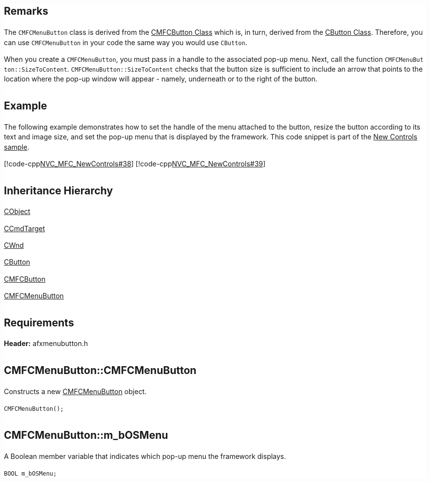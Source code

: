 ## Remarks

The `CMFCMenuButton` class is derived from the [CMFCButton Class](../../mfc/reference/cmfcbutton-class.md) which is, in turn, derived from the [CButton Class](../../mfc/reference/cbutton-class.md). Therefore, you can use `CMFCMenuButton` in your code the same way you would use `CButton`.

When you create a `CMFCMenuButton`, you must pass in a handle to the associated pop-up menu. Next, call the function `CMFCMenuButton::SizeToContent`. `CMFCMenuButton::SizeToContent` checks that the button size is sufficient to include an arrow that points to the location where the pop-up window will appear - namely, underneath or to the right of the button.

## Example

The following example demonstrates how to set the handle of the menu attached to the button, resize the button according to its text and image size, and set the pop-up menu that is displayed by the framework. This code snippet is part of the [New Controls sample](../../overview/visual-cpp-samples.md).

[!code-cpp[NVC_MFC_NewControls#38](../../mfc/reference/codesnippet/cpp/cmfcmenubutton-class_1.h)]
[!code-cpp[NVC_MFC_NewControls#39](../../mfc/reference/codesnippet/cpp/cmfcmenubutton-class_2.cpp)]

## Inheritance Hierarchy

[CObject](../../mfc/reference/cobject-class.md)

[CCmdTarget](../../mfc/reference/ccmdtarget-class.md)

[CWnd](../../mfc/reference/cwnd-class.md)

[CButton](../../mfc/reference/cbutton-class.md)

[CMFCButton](../../mfc/reference/cmfcbutton-class.md)

[CMFCMenuButton](../../mfc/reference/cmfcmenubutton-class.md)

## Requirements

**Header:** afxmenubutton.h

## <a name="cmfcmenubutton"></a>  CMFCMenuButton::CMFCMenuButton

Constructs a new [CMFCMenuButton](../../mfc/reference/cmfcmenubutton-class.md) object.

```
CMFCMenuButton();
```

## <a name="m_bosmenu"></a>  CMFCMenuButton::m_bOSMenu

A Boolean member variable that indicates which pop-up menu the framework displays.

```
BOOL m_bOSMenu;
```
